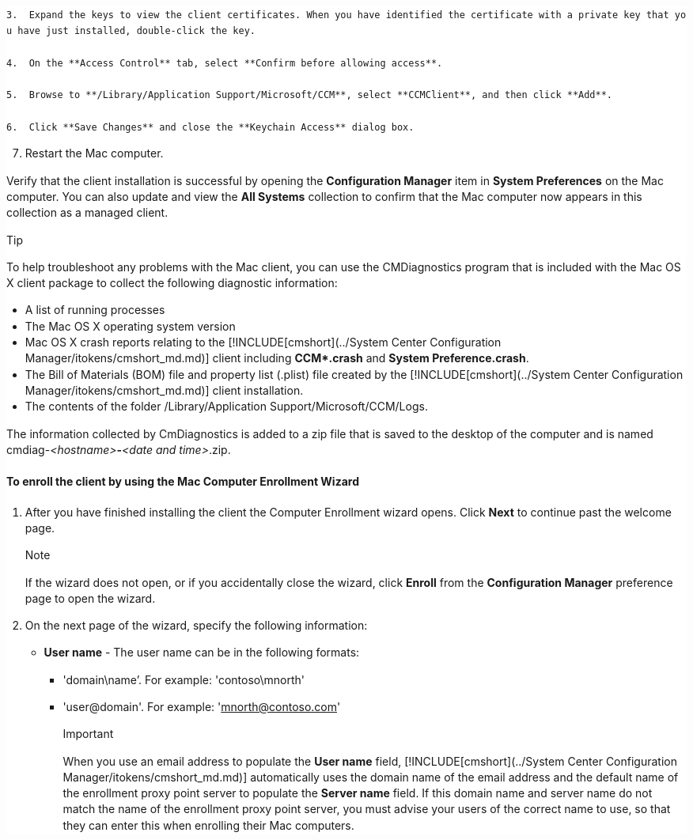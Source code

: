    3.  Expand the keys to view the client certificates. When you have identified the certificate with a private key that you have just installed, double-click the key.  
  
    4.  On the **Access Control** tab, select **Confirm before allowing access**.  
  
    5.  Browse to **/Library/Application Support/Microsoft/CCM**, select **CCMClient**, and then click **Add**.  
  
    6.  Click **Save Changes** and close the **Keychain Access** dialog box.  
  
7.  Restart the Mac computer.  
  
 Verify that the client installation is successful by opening the **Configuration Manager** item in **System Preferences** on the Mac computer. You can also update and view the **All Systems** collection to confirm that the Mac computer now appears in this collection as a managed client.  
  
> [!TIP]  
>  To help troubleshoot any problems with the Mac client, you can use the CMDiagnostics program that is included with the Mac OS X client package to collect the following diagnostic information:  
>   
>  -   A list of running processes  
> -   The Mac OS X operating system version  
> -   Mac OS X crash reports relating to the [!INCLUDE[cmshort](../System Center Configuration Manager/itokens/cmshort_md.md)] client including **CCM\*.crash** and **System Preference.crash**.  
> -   The Bill of Materials (BOM) file and property list (.plist) file created by the [!INCLUDE[cmshort](../System Center Configuration Manager/itokens/cmshort_md.md)] client installation.  
> -   The contents of the folder /Library/Application Support/Microsoft/CCM/Logs.  
>   
>  The information collected by CmDiagnostics is added to a zip file that is saved to the desktop of the computer and is named cmdiag-*<hostname\>***-***<date and time\>*.zip.  
  
####  <a name="BKMK_EnrollR2"></a> To enroll the client by using the Mac Computer Enrollment Wizard  
  
1.  After you have finished installing the client the Computer Enrollment wizard opens. Click **Next** to continue past the welcome page.  
  
    > [!NOTE]  
    >  If the wizard does not open, or if you accidentally close the wizard, click **Enroll** from the **Configuration Manager** preference page to open the wizard.  
  
2.  On the next page of the wizard, specify the following information:  
  
    -   **User name** - The user name can be in the following formats:  
  
        -   'domain\name’. For example: 'contoso\mnorth'  
  
        -   'user@domain'. For example: 'mnorth@contoso.com'  
  
            > [!IMPORTANT]  
            >  When you use an email address to populate the **User name** field, [!INCLUDE[cmshort](../System Center Configuration Manager/itokens/cmshort_md.md)] automatically uses the domain name of the email address and the default name of the enrollment proxy point server to populate the **Server name** field. If this domain name and server name do not match the name of the enrollment proxy point server, you must advise your users of the correct name to use, so that they can enter this when enrolling their Mac computers.  
  